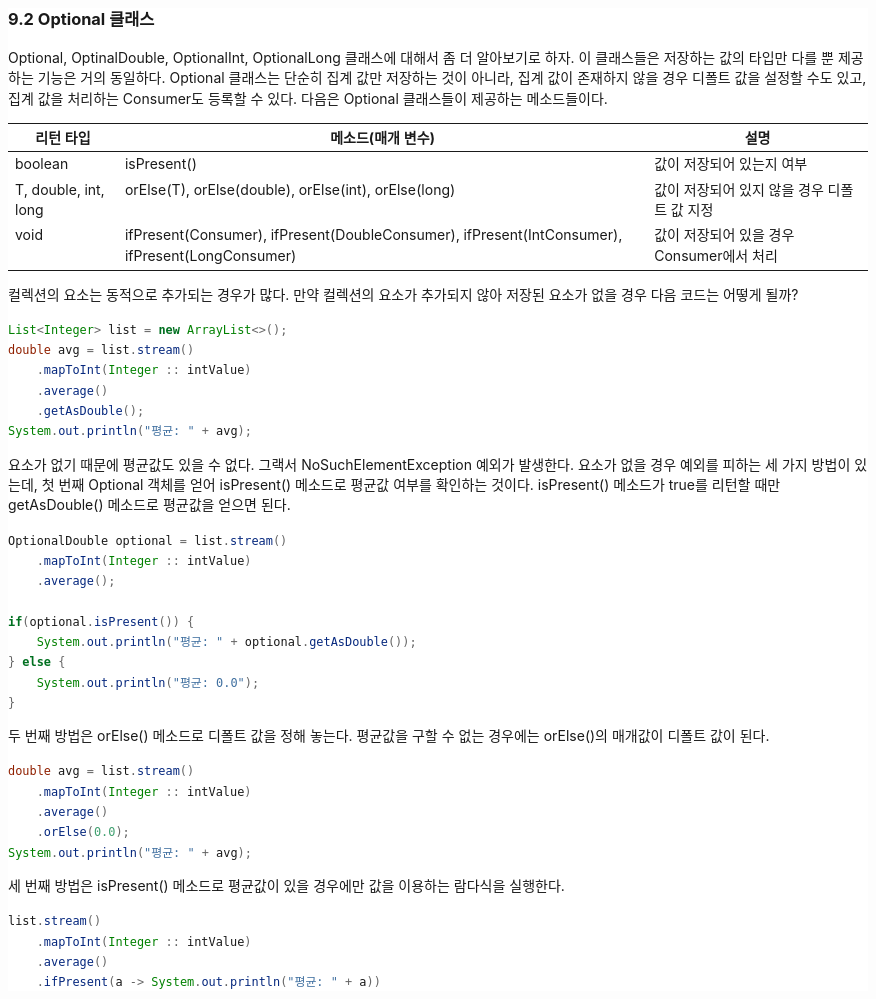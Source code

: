 ### 9.2 Optional 클래스

Optional, OptinalDouble, OptionalInt, OptionalLong 클래스에 대해서 좀 더 알아보기로 하자. 이 클래스들은 저장하는 값의 타입만 다를 뿐 제공하는 기능은 거의 동일하다. Optional 클래스는 단순히 집계 값만 저장하는 것이 아니라, 집계 값이 존재하지 않을 경우 디폴트 값을 설정할 수도 있고, 집계 값을 처리하는 Consumer도 등록할 수 있다. 다음은 Optional 클래스들이 제공하는 메소드들이다.

| 리턴 타입            | 메소드(매개 변수)                                                                               | 설명                                        |
| -------------------- | ----------------------------------------------------------------------------------------------- | ------------------------------------------- |
| boolean              | isPresent()                                                                                     | 값이 저장되어 있는지 여부                   |
| T, double, int, long | orElse(T), orElse(double), orElse(int), orElse(long)                                            | 값이 저장되어 있지 않을 경우 디폴트 값 지정 |
| void                 | ifPresent(Consumer), ifPresent(DoubleConsumer), ifPresent(IntConsumer), ifPresent(LongConsumer) | 값이 저장되어 있을 경우 Consumer에서 처리   |

컬렉션의 요소는 동적으로 추가되는 경우가 많다. 만약 컬렉션의 요소가 추가되지 않아 저장된 요소가 없을 경우 다음 코드는 어떻게 될까?

```java
List<Integer> list = new ArrayList<>();
double avg = list.stream()
    .mapToInt(Integer :: intValue)
    .average()
    .getAsDouble();
System.out.println("평균: " + avg);
```

요소가 없기 때문에 평균값도 있을 수 없다. 그랙서 NoSuchElementException 예외가 발생한다. 요소가 없을 경우 예외를 피하는 세 가지 방법이 있는데, 첫 번째 Optional 객체를 얻어 isPresent() 메소드로 평균값 여부를 확인하는 것이다. isPresent() 메소드가 true를 리턴할 때만 getAsDouble() 메소드로 평균값을 얻으면 된다.

```java
OptionalDouble optional = list.stream()
    .mapToInt(Integer :: intValue)
    .average();

if(optional.isPresent()) {
    System.out.println("평균: " + optional.getAsDouble());
} else {
    System.out.println("평균: 0.0");
}
```

두 번째 방법은 orElse() 메소드로 디폴트 값을 정해 놓는다. 평균값을 구할 수 없는 경우에는 orElse()의 매개값이 디폴트 값이 된다.

```java
double avg = list.stream()
    .mapToInt(Integer :: intValue)
    .average()
    .orElse(0.0);
System.out.println("평균: " + avg);
```

세 번째 방법은 isPresent() 메소드로 평균값이 있을 경우에만 값을 이용하는 람다식을 실행한다.

```java
list.stream()
    .mapToInt(Integer :: intValue)
    .average()
    .ifPresent(a -> System.out.println("평균: " + a))
```
